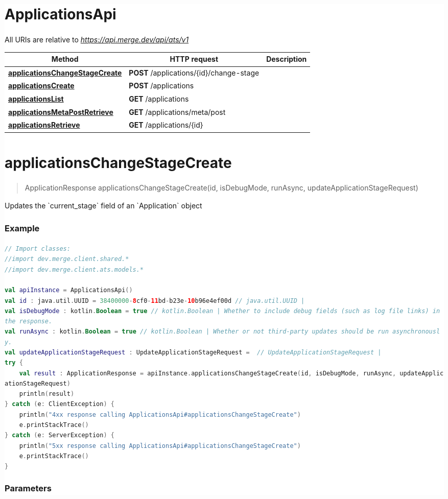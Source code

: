 # ApplicationsApi

All URIs are relative to *https://api.merge.dev/api/ats/v1*

Method | HTTP request | Description
------------- | ------------- | -------------
[**applicationsChangeStageCreate**](ApplicationsApi.md#applicationsChangeStageCreate) | **POST** /applications/{id}/change-stage | 
[**applicationsCreate**](ApplicationsApi.md#applicationsCreate) | **POST** /applications | 
[**applicationsList**](ApplicationsApi.md#applicationsList) | **GET** /applications | 
[**applicationsMetaPostRetrieve**](ApplicationsApi.md#applicationsMetaPostRetrieve) | **GET** /applications/meta/post | 
[**applicationsRetrieve**](ApplicationsApi.md#applicationsRetrieve) | **GET** /applications/{id} | 


<a name="applicationsChangeStageCreate"></a>
# **applicationsChangeStageCreate**
> ApplicationResponse applicationsChangeStageCreate(id, isDebugMode, runAsync, updateApplicationStageRequest)



Updates the &#x60;current_stage&#x60; field of an &#x60;Application&#x60; object

### Example
```kotlin
// Import classes:
//import dev.merge.client.shared.*
//import dev.merge.client.ats.models.*

val apiInstance = ApplicationsApi()
val id : java.util.UUID = 38400000-8cf0-11bd-b23e-10b96e4ef00d // java.util.UUID | 
val isDebugMode : kotlin.Boolean = true // kotlin.Boolean | Whether to include debug fields (such as log file links) in the response.
val runAsync : kotlin.Boolean = true // kotlin.Boolean | Whether or not third-party updates should be run asynchronously.
val updateApplicationStageRequest : UpdateApplicationStageRequest =  // UpdateApplicationStageRequest | 
try {
    val result : ApplicationResponse = apiInstance.applicationsChangeStageCreate(id, isDebugMode, runAsync, updateApplicationStageRequest)
    println(result)
} catch (e: ClientException) {
    println("4xx response calling ApplicationsApi#applicationsChangeStageCreate")
    e.printStackTrace()
} catch (e: ServerException) {
    println("5xx response calling ApplicationsApi#applicationsChangeStageCreate")
    e.printStackTrace()
}
```

### Parameters
